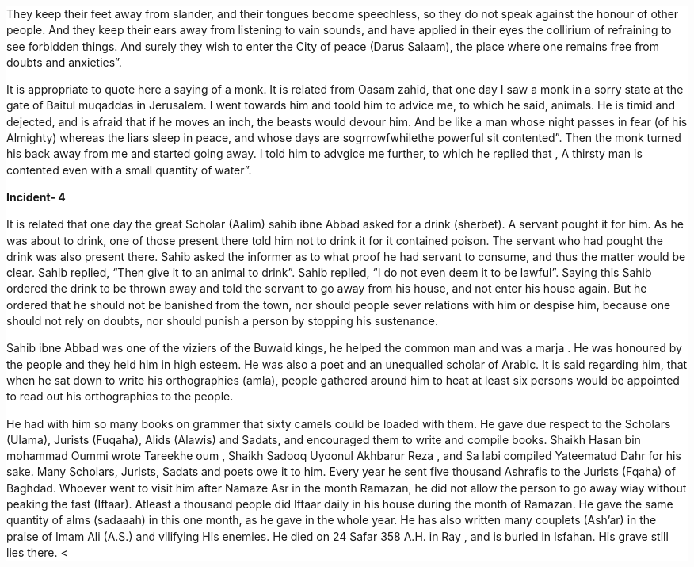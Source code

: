 They keep their feet away from slander, and their tongues become
speechless, so they do not speak against the honour of other people. And
they keep their ears away from listening to vain sounds, and have
applied in their eyes the collirium of refraining to see forbidden
things. And surely they wish to enter the City of peace (Darus Salaam),
the place where one remains free from doubts and anxieties”.

It is appropriate to quote here a saying of a monk. It is related from
Oasam zahid, that one day I saw a monk in a sorry state at the gate of
Baitul muqaddas in Jerusalem. I went towards him and toold him to advice
me, to which he said, animals. He is timid and dejected, and is afraid
that if he moves an inch, the beasts would devour him. And be like a man
whose night passes in fear (of his Almighty) whereas the liars sleep in
peace, and whose days are sogrrowfwhilethe powerful sit contented”. Then
the monk turned his back away from me and started going away. I told him
to advgice me further, to which he replied that , A thirsty man is
contented even with a small quantity of water”.

**Incident- 4**

It is related that one day the great Scholar (Aalim) sahib ibne Abbad
asked for a drink (sherbet). A servant pought it for him. As he was
about to drink, one of those present there told him not to drink it for
it contained poison. The servant who had pought the drink was also
present there. Sahib asked the informer as to what proof he had servant
to consume, and thus the matter would be clear. Sahib replied, “Then
give it to an animal to drink”. Sahib replied, “I do not even deem it to
be lawful”. Saying this Sahib ordered the drink to be thrown away and
told the servant to go away from his house, and not enter his house
again. But he ordered that he should not be banished from the town, nor
should people sever relations with him or despise him, because one
should not rely on doubts, nor should punish a person by stopping his
sustenance.

Sahib ibne Abbad was one of the viziers of the Buwaid kings, he helped
the common man and was a marja . He was honoured by the people and they
held him in high esteem. He was also a poet and an unequalled scholar of
Arabic. It is said regarding him, that when he sat down to write his
orthographies (amla), people gathered around him to heat at least six
persons would be appointed to read out his orthographies to the
people.

He had with him so many books on grammer that sixty camels could be
loaded with them. He gave due respect to the Scholars (Ulama), Jurists
(Fuqaha), Alids (Alawis) and Sadats, and encouraged them to write and
compile books. Shaikh Hasan bin mohammad Oummi wrote Tareekhe oum ,
Shaikh Sadooq Uyoonul Akhbarur Reza , and Sa labi compiled Yateematud
Dahr for his sake. Many Scholars, Jurists, Sadats and poets owe it to
him. Every year he sent five thousand Ashrafis to the Jurists (Fqaha) of
Baghdad. Whoever went to visit him after Namaze Asr in the month
Ramazan, he did not allow the person to go away wiay without peaking the
fast (Iftaar). Atleast a thousand people did Iftaar daily in his house
during the month of Ramazan. He gave the same quantity of alms (sadaaah)
in this one month, as he gave in the whole year. He has also written
many couplets (Ash’ar) in the praise of Imam Ali (A.S.) and vilifying
His enemies. He died on 24 Safar 358 A.H. in Ray , and is buried in
Isfahan. His grave still lies there.
\<
